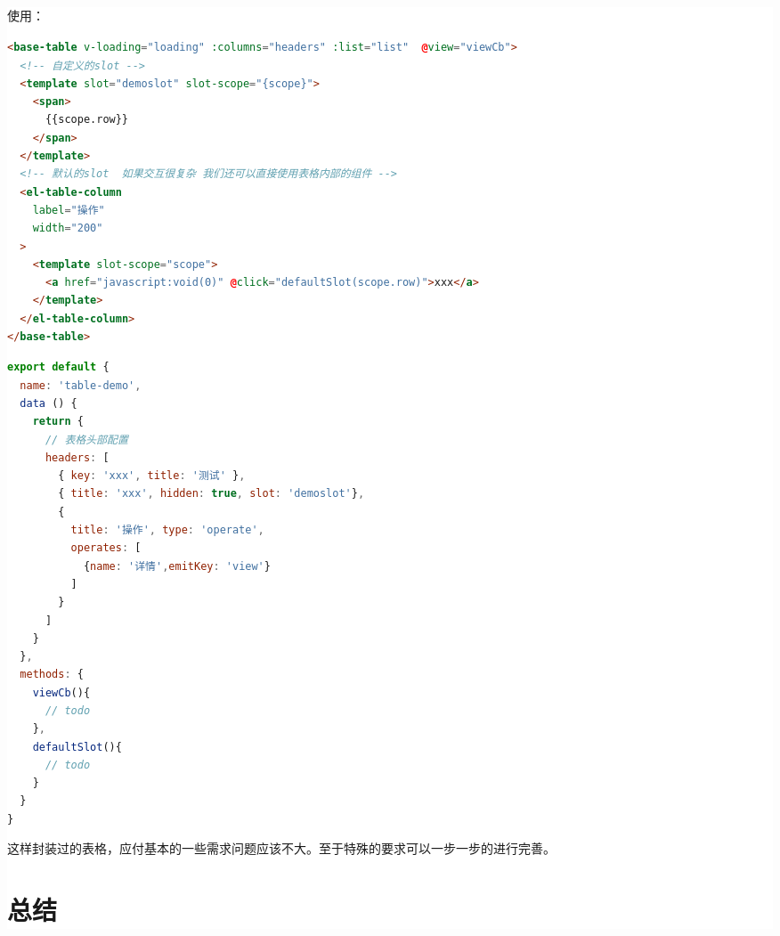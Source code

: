 使用：
```html
<base-table v-loading="loading" :columns="headers" :list="list"  @view="viewCb">
  <!-- 自定义的slot -->
  <template slot="demoslot" slot-scope="{scope}">
    <span>
      {{scope.row}}
    </span>
  </template>
  <!-- 默认的slot  如果交互很复杂 我们还可以直接使用表格内部的组件 -->
  <el-table-column
    label="操作"
    width="200"
  >
    <template slot-scope="scope">
      <a href="javascript:void(0)" @click="defaultSlot(scope.row)">xxx</a>
    </template>
  </el-table-column>
</base-table>
```
```js
export default {
  name: 'table-demo',
  data () {
    return {
      // 表格头部配置
      headers: [
        { key: 'xxx', title: '测试' },
        { title: 'xxx', hidden: true, slot: 'demoslot'},
        {
          title: '操作', type: 'operate',
          operates: [
            {name: '详情',emitKey: 'view'}
          ]
        }
      ]
    }
  },
  methods: {
    viewCb(){
      // todo
    },
    defaultSlot(){
      // todo
    }
  } 
}
```
这样封装过的表格，应付基本的一些需求问题应该不大。至于特殊的要求可以一步一步的进行完善。

# 总结
